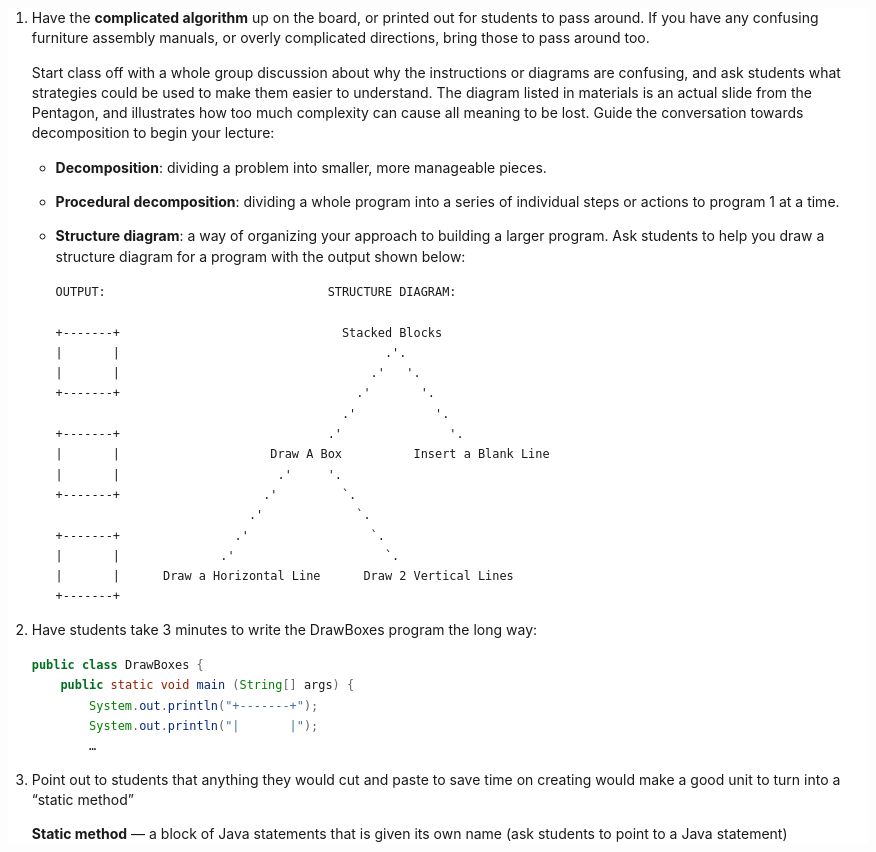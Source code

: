 1. Have the **complicated algorithm** up on the board, or printed out for students to pass around.
   If you have any confusing furniture assembly manuals, or overly complicated directions, bring
   those to pass around too.

   Start class off with a whole group discussion about why the instructions or diagrams are
   confusing, and ask students what strategies could be used to make them easier to understand. The
   diagram listed in materials is an actual slide from the Pentagon, and illustrates how too much
   complexity can cause all meaning to be lost. Guide the conversation towards decomposition to begin
   your lecture:

   - **Decomposition**: dividing a problem into smaller, more manageable pieces.
   - **Procedural decomposition**: dividing a whole program into a series of individual steps or
     actions to program 1 at a time.
   - **Structure diagram**: a way of organizing your approach to building a larger program. Ask
     students to help you draw a structure diagram for a program with the output shown below:

     ```
     OUTPUT:                               STRUCTURE DIAGRAM:

     +-------+                               Stacked Blocks
     |       |                                     .'.
     |       |                                   .'   '.
     +-------+                                 .'       '.
                                             .'           '.
     +-------+                             .'               '.
     |       |                     Draw A Box          Insert a Blank Line
     |       |                      .'     '.
     +-------+                    .'         `.
                                .'             `.
     +-------+                .'                 `.
     |       |              .'                     `.
     |       |      Draw a Horizontal Line      Draw 2 Vertical Lines
     +-------+
     ```

2. Have students take 3 minutes to write the DrawBoxes program the long way:

   ``` Java
   public class DrawBoxes {
       public static void main (String[] args) {
           System.out.println("+-------+");
           System.out.println("|       |");
           …
   ```

3. Point out to students that anything they would cut and paste to save time on creating would make
   a good unit to turn into a “static method”

   **Static method** — a block of Java statements that is given its own name (ask students to point
   to a Java statement)
